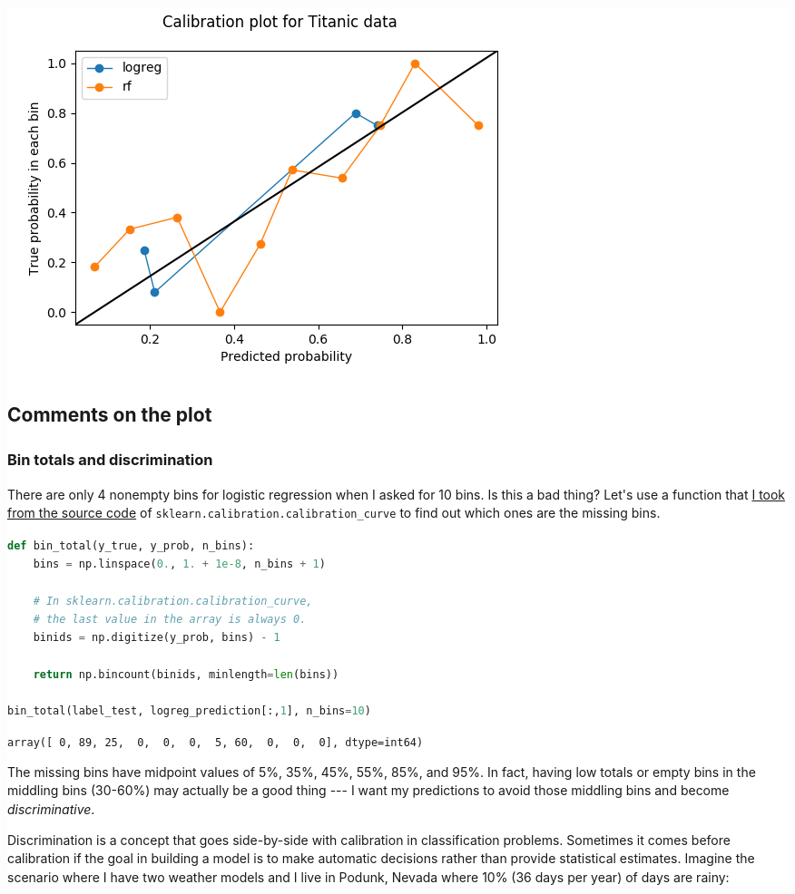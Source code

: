![calibration plot for two models](/figure/source/2018-02-07-python-calibration-plot/python-calibration.png)

## Comments on the plot

### Bin totals and discrimination

There are only 4 nonempty bins for logistic regression when I asked for 10 bins. Is this a bad thing? Let's use a function that [I took from the source code](https://github.com/scikit-learn/scikit-learn/blob/a24c8b46/sklearn/calibration.py#L513) of `sklearn.calibration.calibration_curve` to find out which ones are the missing bins.

```python
def bin_total(y_true, y_prob, n_bins):
    bins = np.linspace(0., 1. + 1e-8, n_bins + 1)

    # In sklearn.calibration.calibration_curve,
    # the last value in the array is always 0.
    binids = np.digitize(y_prob, bins) - 1

    return np.bincount(binids, minlength=len(bins))

bin_total(label_test, logreg_prediction[:,1], n_bins=10)
```

    array([ 0, 89, 25,  0,  0,  0,  5, 60,  0,  0,  0], dtype=int64)

The missing bins have midpoint values of 5%, 35%, 45%, 55%, 85%, and 95%. In fact, having low totals or empty bins in the middling bins (30-60%) may actually be a good thing --- I want my predictions to avoid those middling bins and become *discriminative*.

Discrimination is a concept that goes side-by-side with calibration in classification problems. Sometimes it comes before calibration if the goal in building a model is to make automatic decisions rather than provide statistical estimates. Imagine the scenario where I have two weather models and I live in Podunk, Nevada where 10% (36 days per year) of days are rainy:
